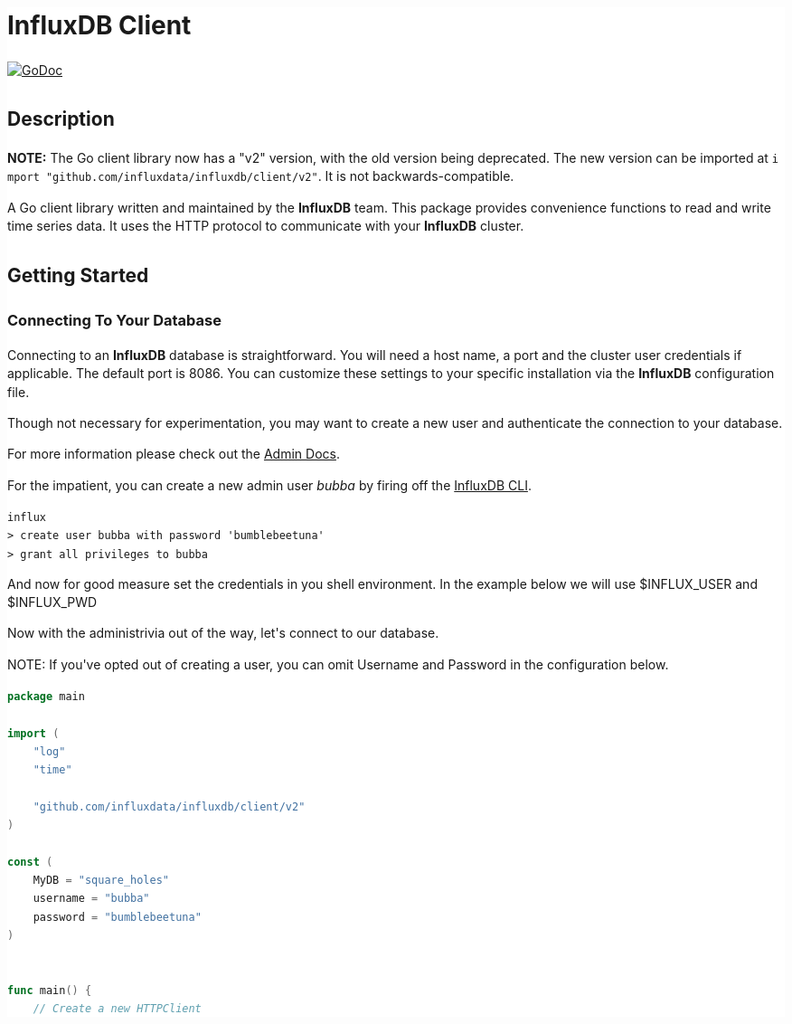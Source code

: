 # InfluxDB Client

[![GoDoc](https://godoc.org/github.com/influxdata/influxdb?status.svg)](http://godoc.org/github.com/influxdata/influxdb1-client/v2)

## Description

**NOTE:** The Go client library now has a "v2" version, with the old version
being deprecated. The new version can be imported at
`import "github.com/influxdata/influxdb/client/v2"`. It is not backwards-compatible.

A Go client library written and maintained by the **InfluxDB** team.
This package provides convenience functions to read and write time series data.
It uses the HTTP protocol to communicate with your **InfluxDB** cluster.


## Getting Started

### Connecting To Your Database

Connecting to an **InfluxDB** database is straightforward. You will need a host
name, a port and the cluster user credentials if applicable. The default port is
8086. You can customize these settings to your specific installation via the
**InfluxDB** configuration file.

Though not necessary for experimentation, you may want to create a new user
and authenticate the connection to your database.

For more information please check out the
[Admin Docs](https://docs.influxdata.com/influxdb/latest/administration/).

For the impatient, you can create a new admin user _bubba_ by firing off the
[InfluxDB CLI](https://github.com/influxdata/influxdb/blob/master/cmd/influx/main.go).

```shell
influx
> create user bubba with password 'bumblebeetuna'
> grant all privileges to bubba
```

And now for good measure set the credentials in you shell environment.
In the example below we will use $INFLUX_USER and $INFLUX_PWD

Now with the administrivia out of the way, let's connect to our database.

NOTE: If you've opted out of creating a user, you can omit Username and Password in
the configuration below.

```go
package main

import (
	"log"
	"time"

	"github.com/influxdata/influxdb/client/v2"
)

const (
	MyDB = "square_holes"
	username = "bubba"
	password = "bumblebeetuna"
)


func main() {
	// Create a new HTTPClient
```